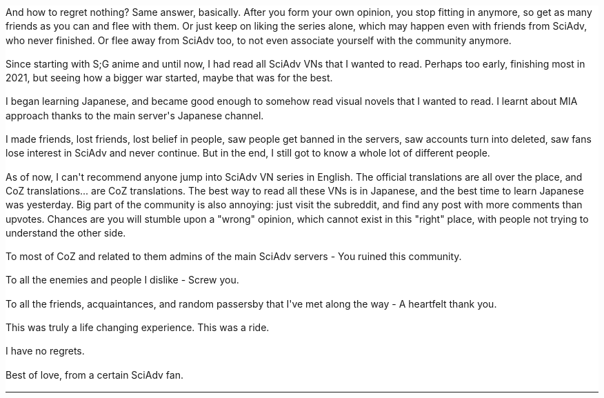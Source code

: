 And how to regret nothing? Same answer, basically. After you form your own opinion, you stop fitting in anymore, so get as many friends as you can and flee with them. Or just keep on liking the series alone, which may happen even with friends from SciAdv, who never finished. Or flee away from SciAdv too, to not even associate yourself with the community anymore.

Since starting with S;G anime and until now, I had read all SciAdv VNs that I wanted to read. Perhaps too early, finishing most in 2021, but seeing how a bigger war started, maybe that was for the best.

I began learning Japanese, and became good enough to somehow read visual novels that I wanted to read. I learnt about MIA approach thanks to the main server's Japanese channel.

I made friends, lost friends, lost belief in people, saw people get banned in the servers, saw accounts turn into deleted, saw fans lose interest in SciAdv and never continue. But in the end, I still got to know a whole lot of different people.

As of now, I can't recommend anyone jump into SciAdv VN series in English. The official translations are all over the place, and CoZ translations... are CoZ translations. The best way to read all these VNs is in Japanese, and the best time to learn Japanese was yesterday. Big part of the community is also annoying: just visit the subreddit, and find any post with more comments than upvotes. Chances are you will stumble upon a "wrong" opinion, which cannot exist in this "right" place, with people not trying to understand the other side.

To most of CoZ and related to them admins of the main SciAdv servers - You ruined this community.

To all the enemies and people I dislike - Screw you.

To all the friends, acquaintances, and random passersby that I've met along the way - A heartfelt thank you.

This was truly a life changing experience. This was a ride.

I have no regrets.

Best of love, from a certain SciAdv fan.

---
